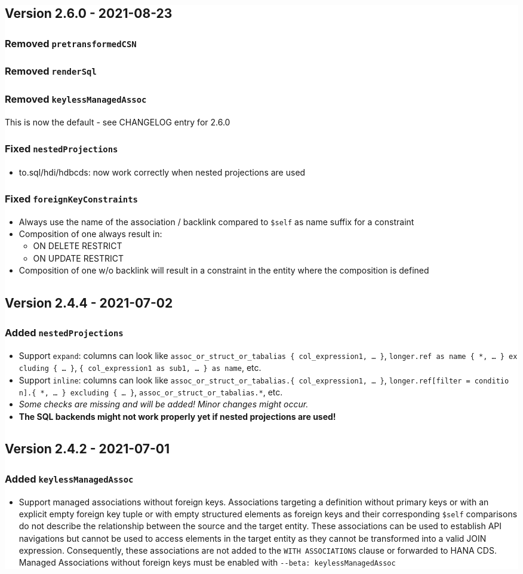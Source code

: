 ## Version 2.6.0 - 2021-08-23

### Removed `pretransformedCSN`

### Removed `renderSql`

### Removed `keylessManagedAssoc`

This is now the default - see CHANGELOG entry for 2.6.0

### Fixed `nestedProjections`

- to.sql/hdi/hdbcds: now work correctly when nested projections are used

### Fixed `foreignKeyConstraints`

- Always use the name of the association / backlink compared to
  `$self` as name suffix for a constraint
- Composition of one always result in:
  + ON DELETE RESTRICT
  + ON UPDATE RESTRICT
- Composition of one w/o backlink will result in a constraint in
  the entity where the composition is defined

## Version 2.4.4 - 2021-07-02

### Added `nestedProjections`

- Support `expand`: columns can look like `assoc_or_struct_or_tabalias { col_expression1, … }`,
  `longer.ref as name { *, … } excluding { … }`, `{ col_expression1 as sub1, … } as name`, etc.
- Support `inline`: columns can look like `assoc_or_struct_or_tabalias.{ col_expression1, … }`,
  `longer.ref[filter = condition].{ *, … } excluding { … }`, `assoc_or_struct_or_tabalias.*`, etc.
- _Some checks are missing and will be added! Minor changes might occur._
- **The SQL backends might not work properly yet if nested projections are used!**

## Version 2.4.2 - 2021-07-01

### Added `keylessManagedAssoc`

- Support managed associations without foreign keys. Associations targeting a definition without primary keys or with an
  explicit empty foreign key tuple or with empty structured elements as foreign keys and their corresponding `$self`
  comparisons do not describe the relationship between the source and the target entity.
  These associations can be used to establish API navigations but cannot be used to access elements in the target
  entity as they cannot be transformed into a valid JOIN expression.
  Consequently, these associations are not added to the `WITH ASSOCIATIONS` clause or forwarded to HANA CDS.
  Managed Associations without foreign keys must be enabled with `--beta: keylessManagedAssoc`
